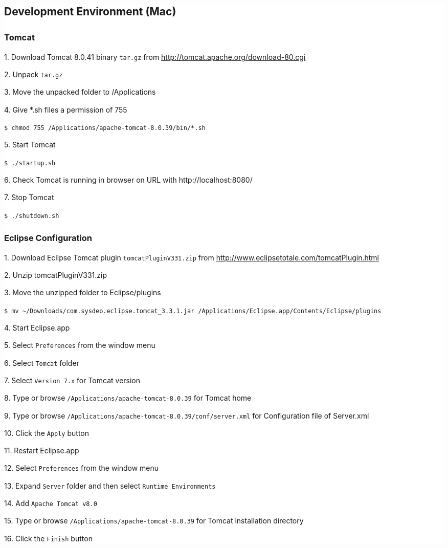 ## Development Environment (Mac) ##

### Tomcat ###

1\. Download Tomcat 8.0.41 binary `tar.gz` from http://tomcat.apache.org/download-80.cgi

2\. Unpack `tar.gz`

3\. Move the unpacked folder to /Applications

4\. Give *.sh files a permission of 755

    $ chmod 755 /Applications/apache-tomcat-8.0.39/bin/*.sh

5\. Start Tomcat

    $ ./startup.sh

6\. Check Tomcat is running in browser on URL with http://localhost:8080/

7\. Stop Tomcat

    $ ./shutdown.sh

### Eclipse Configuration ###

1\. Download Eclipse Tomcat plugin `tomcatPluginV331.zip` from http://www.eclipsetotale.com/tomcatPlugin.html

2\. Unzip tomcatPluginV331.zip

3\. Move the unzipped folder to Eclipse/plugins

    $ mv ~/Downloads/com.sysdeo.eclipse.tomcat_3.3.1.jar /Applications/Eclipse.app/Contents/Eclipse/plugins

4\. Start Eclipse.app

5\. Select `Preferences` from the window menu

6\. Select `Tomcat` folder

7\. Select `Version 7.x` for Tomcat version

8\. Type or browse `/Applications/apache-tomcat-8.0.39` for Tomcat home

9\. Type or browse `/Applications/apache-tomcat-8.0.39/conf/server.xml` for Configuration file of Server.xml

10\. Click the `Apply` button

11\. Restart Eclipse.app

12\. Select `Preferences` from the window menu

13\. Expand `Server` folder and then select `Runtime Environments`

14\. Add `Apache Tomcat v8.0`

15\. Type or browse `/Applications/apache-tomcat-8.0.39` for Tomcat installation directory

16\. Click the `Finish` button
